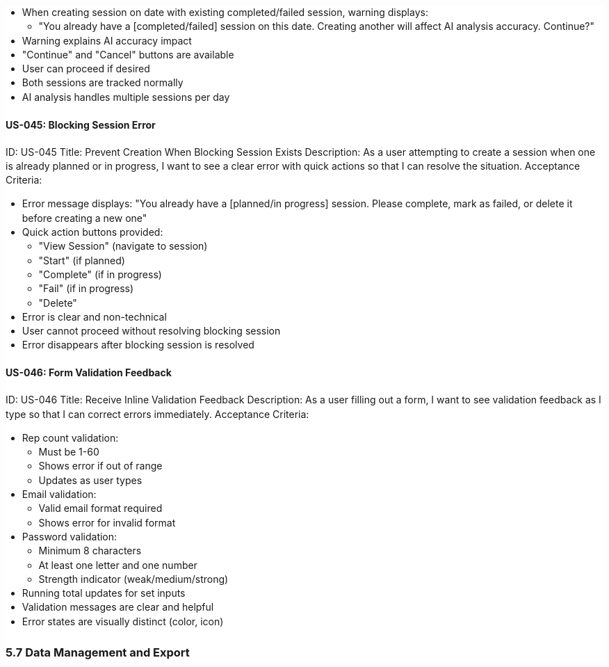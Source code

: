 - When creating session on date with existing completed/failed session, warning displays:
  - "You already have a [completed/failed] session on this date. Creating another will affect AI analysis accuracy. Continue?"
- Warning explains AI accuracy impact
- "Continue" and "Cancel" buttons are available
- User can proceed if desired
- Both sessions are tracked normally
- AI analysis handles multiple sessions per day

#### US-045: Blocking Session Error

ID: US-045
Title: Prevent Creation When Blocking Session Exists
Description: As a user attempting to create a session when one is already planned or in progress, I want to see a clear error with quick actions so that I can resolve the situation.
Acceptance Criteria:

- Error message displays: "You already have a [planned/in progress] session. Please complete, mark as failed, or delete it before creating a new one"
- Quick action buttons provided:
  - "View Session" (navigate to session)
  - "Start" (if planned)
  - "Complete" (if in progress)
  - "Fail" (if in progress)
  - "Delete"
- Error is clear and non-technical
- User cannot proceed without resolving blocking session
- Error disappears after blocking session is resolved

#### US-046: Form Validation Feedback

ID: US-046
Title: Receive Inline Validation Feedback
Description: As a user filling out a form, I want to see validation feedback as I type so that I can correct errors immediately.
Acceptance Criteria:

- Rep count validation:
  - Must be 1-60
  - Shows error if out of range
  - Updates as user types
- Email validation:
  - Valid email format required
  - Shows error for invalid format
- Password validation:
  - Minimum 8 characters
  - At least one letter and one number
  - Strength indicator (weak/medium/strong)
- Running total updates for set inputs
- Validation messages are clear and helpful
- Error states are visually distinct (color, icon)

### 5.7 Data Management and Export
